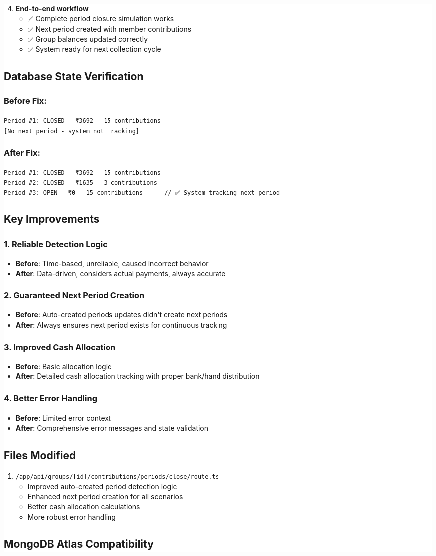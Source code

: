 4. **End-to-end workflow**
   - ✅ Complete period closure simulation works
   - ✅ Next period created with member contributions
   - ✅ Group balances updated correctly
   - ✅ System ready for next collection cycle

## Database State Verification

### Before Fix:
```
Period #1: CLOSED - ₹3692 - 15 contributions
[No next period - system not tracking]
```

### After Fix:
```
Period #1: CLOSED - ₹3692 - 15 contributions
Period #2: CLOSED - ₹1635 - 3 contributions  
Period #3: OPEN - ₹0 - 15 contributions      // ✅ System tracking next period
```

## Key Improvements

### 1. Reliable Detection Logic
- **Before**: Time-based, unreliable, caused incorrect behavior
- **After**: Data-driven, considers actual payments, always accurate

### 2. Guaranteed Next Period Creation
- **Before**: Auto-created periods updates didn't create next periods
- **After**: Always ensures next period exists for continuous tracking

### 3. Improved Cash Allocation
- **Before**: Basic allocation logic
- **After**: Detailed cash allocation tracking with proper bank/hand distribution

### 4. Better Error Handling
- **Before**: Limited error context
- **After**: Comprehensive error messages and state validation

## Files Modified

1. `/app/api/groups/[id]/contributions/periods/close/route.ts`
   - Improved auto-created period detection logic
   - Enhanced next period creation for all scenarios
   - Better cash allocation calculations
   - More robust error handling

## MongoDB Atlas Compatibility

